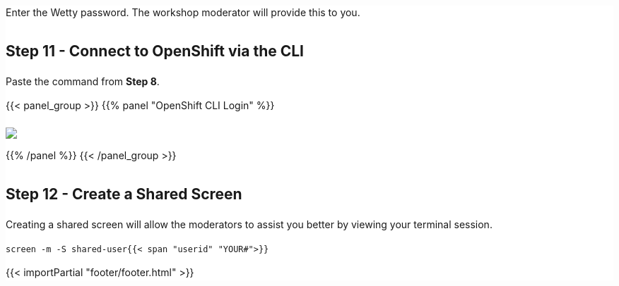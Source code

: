 Enter the Wetty password.  The workshop moderator will provide this to you.

## Step 11 - Connect to OpenShift via the CLI

Paste the command from **Step 8**.

{{< panel_group >}}
{{% panel "OpenShift CLI Login" %}}

<img src="../images/cli_login_for_real.png" width="700" align="middle"/>

{{% /panel %}}
{{< /panel_group >}}

## Step 12 - Create a Shared Screen
Creating a shared screen will allow the moderators to assist you better by viewing your terminal session.
```terminal
screen -m -S shared-user{{< span "userid" "YOUR#">}}
```

{{< importPartial "footer/footer.html" >}}